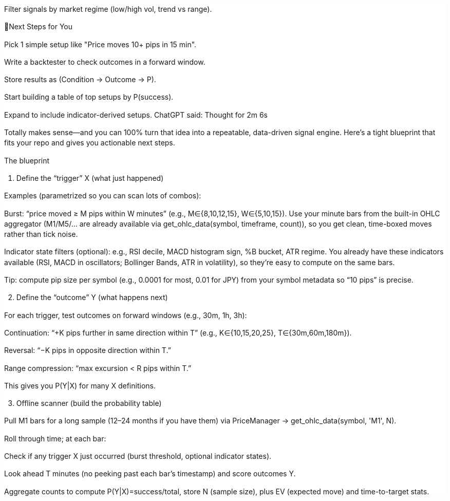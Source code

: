 Filter signals by market regime (low/high vol, trend vs range).

🚦Next Steps for You

Pick 1 simple setup like "Price moves 10+ pips in 15 min".

Write a backtester to check outcomes in a forward window.

Store results as (Condition → Outcome → P).

Start building a table of top setups by P(success).

Expand to include indicator-derived setups.
ChatGPT said:
Thought for 2m 6s

Totally makes sense—and you can 100% turn that idea into a repeatable, data-driven signal engine. Here’s a tight blueprint that fits your repo and gives you actionable next steps.

The blueprint
1) Define the “trigger” X (what just happened)

Examples (parametrized so you can scan lots of combos):

Burst: “price moved ≥ M pips within W minutes” (e.g., M∈{8,10,12,15}, W∈{5,10,15}).
Use your minute bars from the built-in OHLC aggregator (M1/M5/… are already available via get_ohlc_data(symbol, timeframe, count)), so you get clean, time-boxed moves rather than tick noise.

Indicator state filters (optional): e.g., RSI decile, MACD histogram sign, %B bucket, ATR regime. You already have these indicators available (RSI, MACD in oscillators; Bollinger Bands, ATR in volatility), so they’re easy to compute on the same bars.

Tip: compute pip size per symbol (e.g., 0.0001 for most, 0.01 for JPY) from your symbol metadata so “10 pips” is precise.

2) Define the “outcome” Y (what happens next)

For each trigger, test outcomes on forward windows (e.g., 30m, 1h, 3h):

Continuation: “+K pips further in same direction within T” (e.g., K∈{10,15,20,25}, T∈{30m,60m,180m}).

Reversal: “−K pips in opposite direction within T.”

Range compression: “max excursion < R pips within T.”

This gives you P(Y|X) for many X definitions.

3) Offline scanner (build the probability table)

Pull M1 bars for a long sample (12–24 months if you have them) via PriceManager → get_ohlc_data(symbol, 'M1', N).

Roll through time; at each bar:

Check if any trigger X just occurred (burst threshold, optional indicator states).

Look ahead T minutes (no peeking past each bar’s timestamp) and score outcomes Y.

Aggregate counts to compute P(Y|X)=success/total, store N (sample size), plus EV (expected move) and time-to-target stats.
